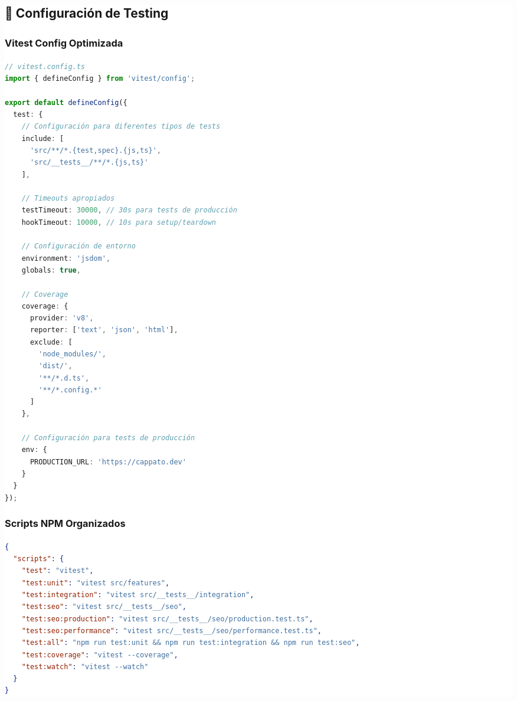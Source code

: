 ## 🎨 Configuración de Testing

### **Vitest Config Optimizada**

```typescript
// vitest.config.ts
import { defineConfig } from 'vitest/config';

export default defineConfig({
  test: {
    // Configuración para diferentes tipos de tests
    include: [
      'src/**/*.{test,spec}.{js,ts}',
      'src/__tests__/**/*.{js,ts}'
    ],
    
    // Timeouts apropiados
    testTimeout: 30000, // 30s para tests de producción
    hookTimeout: 10000, // 10s para setup/teardown
    
    // Configuración de entorno
    environment: 'jsdom',
    globals: true,
    
    // Coverage
    coverage: {
      provider: 'v8',
      reporter: ['text', 'json', 'html'],
      exclude: [
        'node_modules/',
        'dist/',
        '**/*.d.ts',
        '**/*.config.*'
      ]
    },
    
    // Configuración para tests de producción
    env: {
      PRODUCTION_URL: 'https://cappato.dev'
    }
  }
});
```

### **Scripts NPM Organizados**

```json
{
  "scripts": {
    "test": "vitest",
    "test:unit": "vitest src/features",
    "test:integration": "vitest src/__tests__/integration",
    "test:seo": "vitest src/__tests__/seo",
    "test:seo:production": "vitest src/__tests__/seo/production.test.ts",
    "test:seo:performance": "vitest src/__tests__/seo/performance.test.ts",
    "test:all": "npm run test:unit && npm run test:integration && npm run test:seo",
    "test:coverage": "vitest --coverage",
    "test:watch": "vitest --watch"
  }
}
```
